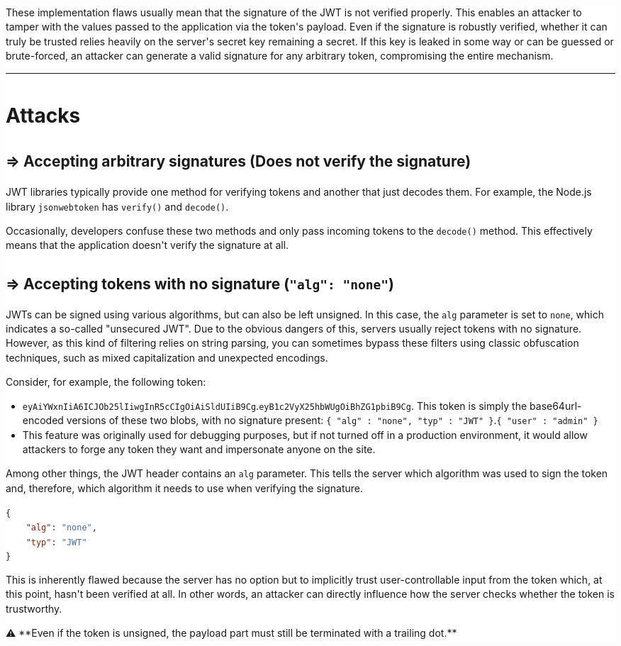 These implementation flaws usually mean that the signature of the JWT is not verified properly. This enables an attacker to tamper with the values passed to the application via the token's payload. Even if the signature is robustly verified, whether it can truly be trusted relies heavily on the server's secret key remaining a secret. If this key is leaked in some way or can be guessed or brute-forced, an attacker can generate a valid signature for any arbitrary token, compromising the entire mechanism.

---

# Attacks

## ⇒ **Accepting arbitrary signatures (Does not verify the signature)**

JWT libraries typically provide one method for verifying tokens and another that just decodes them. For example, the Node.js library `jsonwebtoken` has `verify()` and `decode()`.

Occasionally, developers confuse these two methods and only pass incoming tokens to the `decode()` method. This effectively means that the application doesn't verify the signature at all.

## ⇒ **Accepting tokens with no signature (`"alg": "none"`)**

JWTs can be signed using various algorithms, but can also be left unsigned. In this case, the `alg` parameter is set to `none`, which indicates a so-called "unsecured JWT". Due to the obvious dangers of this, servers usually reject tokens with no signature. However, as this kind of filtering relies on string parsing, you can sometimes bypass these filters using classic obfuscation techniques, such as mixed capitalization and unexpected encodings.

Consider, for example, the following token:

- `eyAiYWxnIiA6ICJOb25lIiwgInR5cCIgOiAiSldUIiB9Cg`.`eyB1c2VyX25hbWUgOiBhZG1pbiB9Cg`.
This token is simply the base64url-encoded versions of these two blobs, with no signature present: `{ "alg" : "none", "typ" : "JWT" }`.`{ "user" : "admin" }`
- This feature was originally used for debugging purposes, but if not turned off in a production environment, it would allow attackers to forge any token they want and impersonate anyone on the site.

Among other things, the JWT header contains an `alg` parameter. This tells the server which algorithm was used to sign the token and, therefore, which algorithm it needs to use when verifying the signature.

```json
{
    "alg": "none",
    "typ": "JWT"
}
```

This is inherently flawed because the server has no option but to implicitly trust user-controllable input from the token which, at this point, hasn't been verified at all. In other words, an attacker can directly influence how the server checks whether the token is trustworthy.

<aside>
⚠️ **Even if the token is unsigned, the payload part must still be terminated with a trailing dot.**
